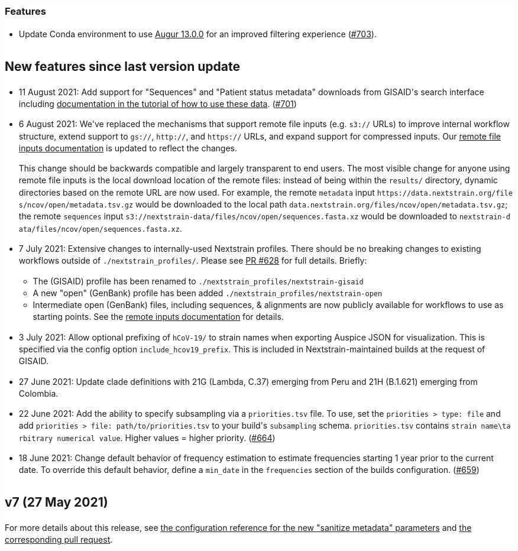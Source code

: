### Features

- Update Conda environment to use [Augur 13.0.0](https://github.com/nextstrain/augur/blob/master/CHANGES.md#1300-17-august-2021) for an improved filtering experience ([#703](https://github.com/nextstrain/ncov/pull/703)).

## New features since last version update

 - 11 August 2021: Add support for "Sequences" and "Patient status metadata" downloads from GISAID's search interface including [documentation in the tutorial of how to use these data](../guides/data-prep.html#curate-data-from-gisaid-search-and-downloads). ([#701](https://github.com/nextstrain/ncov/pull/701))
 - 6 August 2021: We've replaced the mechanisms that support remote file inputs (e.g. `s3://` URLs) to improve internal workflow structure, extend support to `gs://`, `http://`, and `https://` URLs, and expand support for compressed inputs.
   Our [remote file inputs documentation](remote_inputs) is updated to reflect the changes.

   This change should be backwards compatible and largely transparent to end users.
   The most visible change for anyone using remote file inputs is the local download location of the remote files: instead of being within the `results/` directory, dynamic directories based on the remote URL are now used.
   For example, the remote `metadata` input `https://data.nextstrain.org/files/ncov/open/metadata.tsv.gz` would be downloaded to the local path `data.nextstrain.org/files/ncov/open/metadata.tsv.gz`; the remote `sequences` input `s3://nextstrain-data/files/ncov/open/sequences.fasta.xz` would be downloaded to `nextstrain-data/files/ncov/open/sequences.fasta.xz`.

 - 7 July 2021: Extensive changes to internally-used Nextstrain profiles.
 There should be no breaking changes to existing workflows outside of `./nextstrain_profiles/`.
 Please see [PR #628](https://github.com/nextstrain/ncov/pull/628) for full details. Briefly:
     - The (GISAID) profile has been renamed to `./nextstrain_profiles/nextstrain-gisaid`
     - A new "open" (GenBank) profile has been added `./nextstrain_profiles/nextstrain-open`
     - Intermediate open (GenBank) files, including sequences, & alignments are now publicly available for workflows to use as starting points. See the [remote inputs documentation](remote_inputs) for details.
 - 3 July 2021: Allow optional prefixing of `hCoV-19/` to strain names when exporting Auspice JSON for visualization. This is specified via the config option `include_hcov19_prefix`. This is included in Nextstrain-maintained builds at the request of GISAID.
 - 27 June 2021: Update clade definitions with 21G (Lambda, C.37) emerging from Peru and 21H (B.1.621) emerging from Colombia.
 - 22 June 2021: Add the ability to specify subsampling via a `priorities.tsv` file. To use, set the `priorities > type: file` and add `priorities > file: path/to/priorities.tsv` to your build's `subsampling` schema. `priorities.tsv` contains `strain name\tarbitrary numerical value`. Higher values = higher priority. ([#664](https://github.com/nextstrain/ncov/pull/664))
 - 18 June 2021: Change default behavior of frequency estimation to estimate frequencies starting 1 year prior to the current date. To override this default behavior, define a `min_date` in the `frequencies` section of the builds configuration. ([#659](https://github.com/nextstrain/ncov/pull/659))

## v7 (27 May 2021)

For more details about this release, see [the configuration reference for the new "sanitize metadata" parameters](configuration.html#sanitize_metadata) and [the corresponding pull request](https://github.com/nextstrain/ncov/pull/640).
